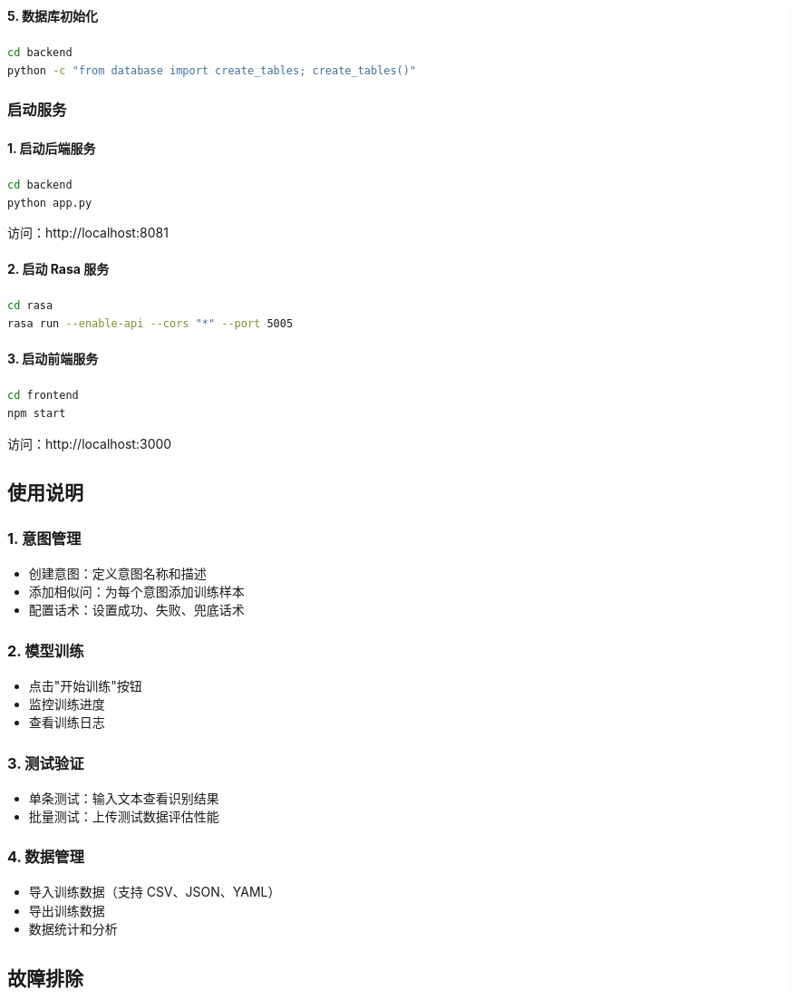 #### 5. 数据库初始化
```bash
cd backend
python -c "from database import create_tables; create_tables()"
```

### 启动服务

#### 1. 启动后端服务
```bash
cd backend
python app.py
```
访问：http://localhost:8081

#### 2. 启动 Rasa 服务
```bash
cd rasa
rasa run --enable-api --cors "*" --port 5005
```

#### 3. 启动前端服务
```bash
cd frontend
npm start
```
访问：http://localhost:3000

## 使用说明

### 1. 意图管理
- 创建意图：定义意图名称和描述
- 添加相似问：为每个意图添加训练样本
- 配置话术：设置成功、失败、兜底话术

### 2. 模型训练
- 点击"开始训练"按钮
- 监控训练进度
- 查看训练日志

### 3. 测试验证
- 单条测试：输入文本查看识别结果
- 批量测试：上传测试数据评估性能

### 4. 数据管理
- 导入训练数据（支持 CSV、JSON、YAML）
- 导出训练数据
- 数据统计和分析

## 故障排除
